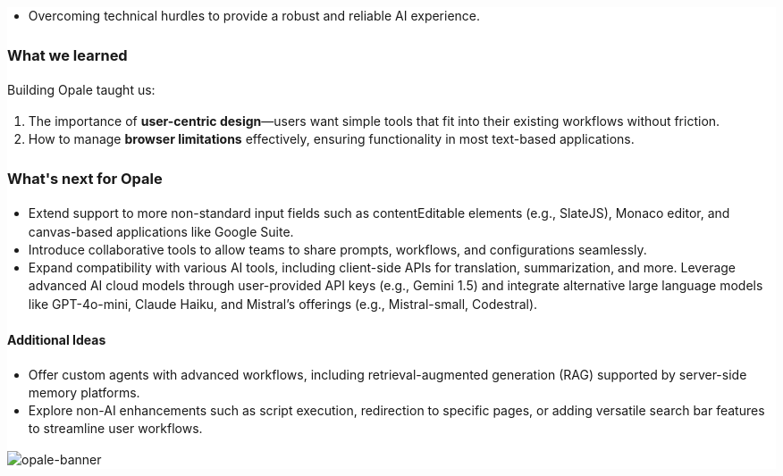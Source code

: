 - Overcoming technical hurdles to provide a robust and reliable AI experience.

### What we learned
Building Opale taught us:
1. The importance of **user-centric design**—users want simple tools that fit into their existing workflows without friction.
2. How to manage **browser limitations** effectively, ensuring functionality in most text-based applications.


### What's next for Opale

- Extend support to more non-standard input fields such as contentEditable elements (e.g., SlateJS), Monaco editor, and canvas-based applications like Google Suite.
- Introduce collaborative tools to allow teams to share prompts, workflows, and configurations seamlessly.
- Expand compatibility with various AI tools, including client-side APIs for translation, summarization, and more. Leverage advanced AI cloud models through user-provided API keys (e.g., Gemini 1.5) and integrate alternative large language models like GPT-4o-mini, Claude Haiku, and Mistral’s offerings (e.g., Mistral-small, Codestral).

#### Additional Ideas
- Offer custom agents with advanced workflows, including retrieval-augmented generation (RAG) supported by server-side memory platforms.
- Explore non-AI enhancements such as script execution, redirection to specific pages, or adding versatile search bar features to streamline user workflows.


![opale-banner](https://github.com/user-attachments/assets/8a870ac1-9b89-405f-a82f-feb234ad041e)



